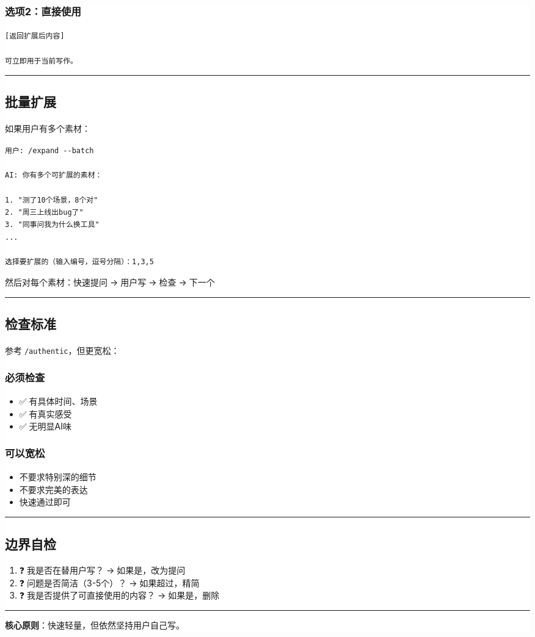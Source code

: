 ### 选项2：直接使用

```
[返回扩展后内容]

可立即用于当前写作。
```

---

## 批量扩展

如果用户有多个素材：

```
用户: /expand --batch

AI: 你有多个可扩展的素材：

1. "测了10个场景，8个对"
2. "周三上线出bug了"
3. "同事问我为什么换工具"
...

选择要扩展的（输入编号，逗号分隔）：1,3,5
```

然后对每个素材：快速提问 → 用户写 → 检查 → 下一个

---

## 检查标准

参考 `/authentic`，但更宽松：

### 必须检查
- ✅ 有具体时间、场景
- ✅ 有真实感受
- ✅ 无明显AI味

### 可以宽松
- 不要求特别深的细节
- 不要求完美的表达
- 快速通过即可

---

## 边界自检

1. ❓ 我是否在替用户写？ → 如果是，改为提问
2. ❓ 问题是否简洁（3-5个）？ → 如果超过，精简
3. ❓ 我是否提供了可直接使用的内容？ → 如果是，删除

---

**核心原则**：快速轻量，但依然坚持用户自己写。
